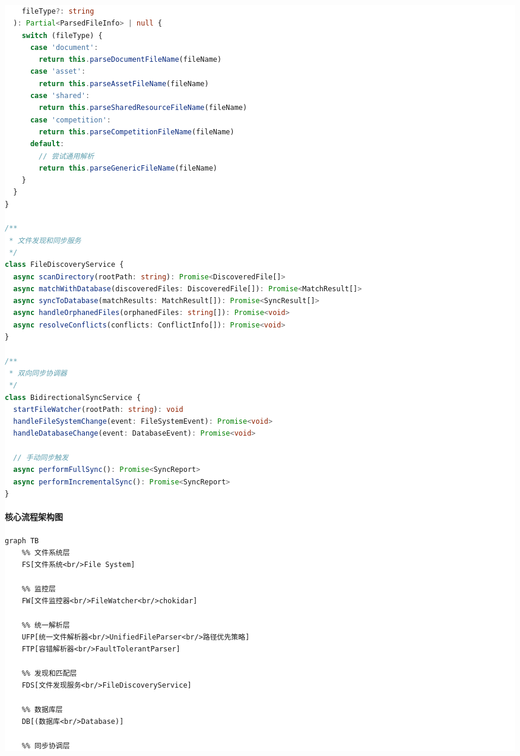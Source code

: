 ```typescript
    fileType?: string
  ): Partial<ParsedFileInfo> | null {
    switch (fileType) {
      case 'document':
        return this.parseDocumentFileName(fileName)
      case 'asset':
        return this.parseAssetFileName(fileName)
      case 'shared':
        return this.parseSharedResourceFileName(fileName)
      case 'competition':
        return this.parseCompetitionFileName(fileName)
      default:
        // 尝试通用解析
        return this.parseGenericFileName(fileName)
    }
  }
}

/**
 * 文件发现和同步服务
 */
class FileDiscoveryService {
  async scanDirectory(rootPath: string): Promise<DiscoveredFile[]>
  async matchWithDatabase(discoveredFiles: DiscoveredFile[]): Promise<MatchResult[]>
  async syncToDatabase(matchResults: MatchResult[]): Promise<SyncResult[]>
  async handleOrphanedFiles(orphanedFiles: string[]): Promise<void>
  async resolveConflicts(conflicts: ConflictInfo[]): Promise<void>
}

/**
 * 双向同步协调器
 */
class BidirectionalSyncService {
  startFileWatcher(rootPath: string): void
  handleFileSystemChange(event: FileSystemEvent): Promise<void>
  handleDatabaseChange(event: DatabaseEvent): Promise<void>

  // 手动同步触发
  async performFullSync(): Promise<SyncReport>
  async performIncrementalSync(): Promise<SyncReport>
}
```

#### 核心流程架构图

```mermaid
graph TB
    %% 文件系统层
    FS[文件系统<br/>File System]

    %% 监控层
    FW[文件监控器<br/>FileWatcher<br/>chokidar]

    %% 统一解析层
    UFP[统一文件解析器<br/>UnifiedFileParser<br/>路径优先策略]
    FTP[容错解析器<br/>FaultTolerantParser]

    %% 发现和匹配层
    FDS[文件发现服务<br/>FileDiscoveryService]

    %% 数据库层
    DB[(数据库<br/>Database)]

    %% 同步协调层
```